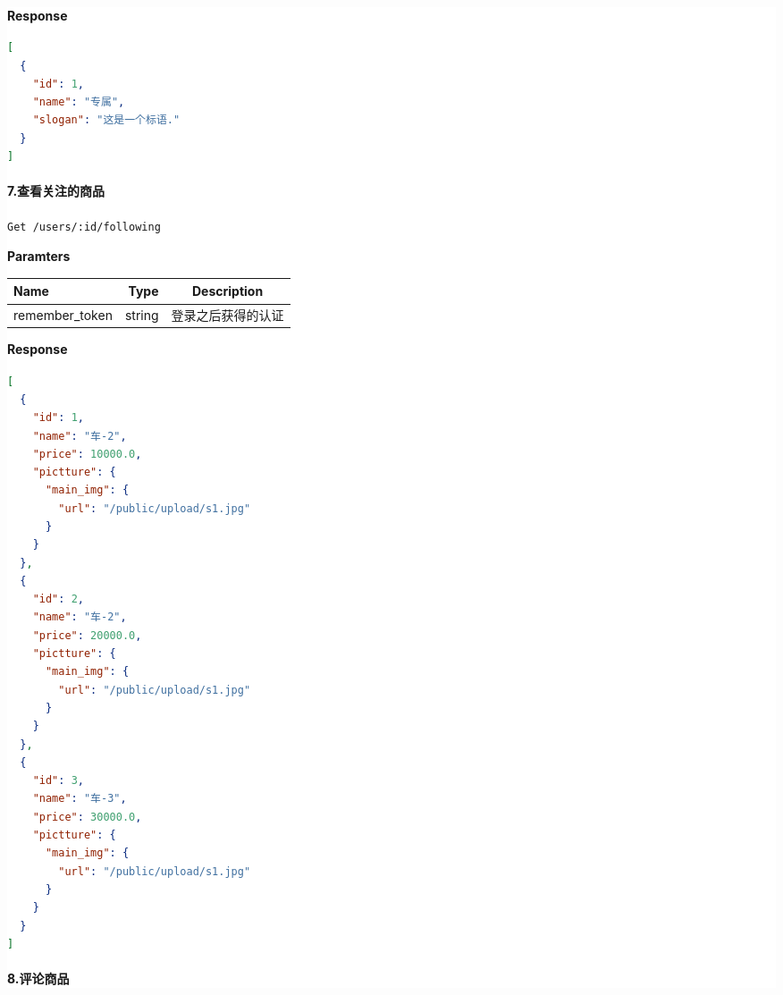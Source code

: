 **Response**
```json
[
  {
    "id": 1,
    "name": "专属",
    "slogan": "这是一个标语."
  }
]
```

#### 7.查看关注的商品

    Get /users/:id/following

**Paramters**

| Name      |     Type |   Description   |
| :-------- | --------:| :------: |
| remember_token    |   string |  登录之后获得的认证  |

**Response**
```json
[
  {
    "id": 1,
    "name": "车-2",
    "price": 10000.0,
    "pictture": {
      "main_img": {
        "url": "/public/upload/s1.jpg"
      }
    }
  },
  {
    "id": 2,
    "name": "车-2",
    "price": 20000.0,
    "pictture": {
      "main_img": {
        "url": "/public/upload/s1.jpg"
      }
    }
  },
  {
    "id": 3,
    "name": "车-3",
    "price": 30000.0,
    "pictture": {
      "main_img": {
        "url": "/public/upload/s1.jpg"
      }
    }
  }
]
```
#### 8.评论商品
